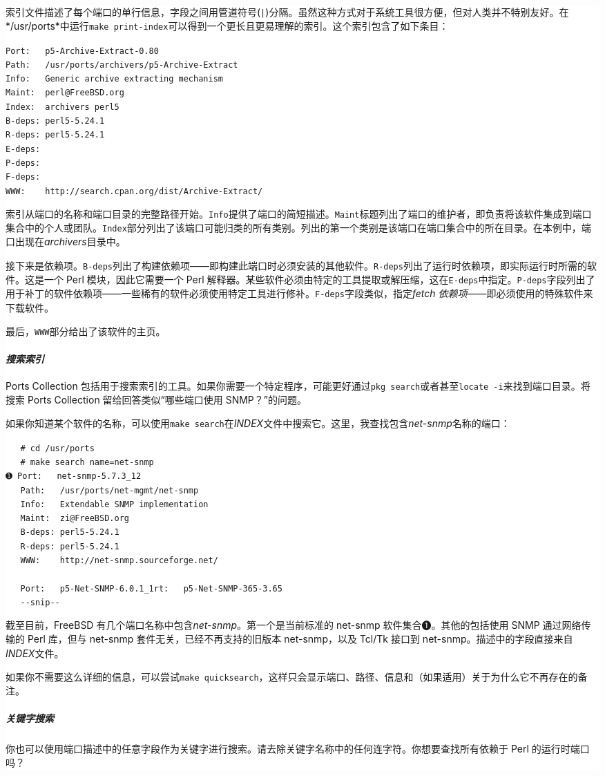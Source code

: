 索引文件描述了每个端口的单行信息，字段之间用管道符号(`|`)分隔。虽然这种方式对于系统工具很方便，但对人类并不特别友好。在*/usr/ports*中运行`make print-index`可以得到一个更长且更易理解的索引。这个索引包含了如下条目：

```
Port:   p5-Archive-Extract-0.80
Path:   /usr/ports/archivers/p5-Archive-Extract
Info:   Generic archive extracting mechanism
Maint:  perl@FreeBSD.org
Index:  archivers perl5
B-deps: perl5-5.24.1
R-deps: perl5-5.24.1
E-deps:
P-deps:
F-deps:
WWW:    http://search.cpan.org/dist/Archive-Extract/
```

索引从端口的名称和端口目录的完整路径开始。`Info`提供了端口的简短描述。`Maint`标题列出了端口的维护者，即负责将该软件集成到端口集合中的个人或团队。`Index`部分列出了该端口可能归类的所有类别。列出的第一个类别是该端口在端口集合中的所在目录。在本例中，端口出现在*archivers*目录中。

接下来是依赖项。`B-deps`列出了构建依赖项——即构建此端口时必须安装的其他软件。`R-deps`列出了运行时依赖项，即实际运行时所需的软件。这是一个 Perl 模块，因此它需要一个 Perl 解释器。某些软件必须由特定的工具提取或解压缩，这在`E-deps`中指定。`P-deps`字段列出了用于补丁的软件依赖项——一些稀有的软件必须使用特定工具进行修补。`F-deps`字段类似，指定*fetch 依赖项*——即必须使用的特殊软件来下载软件。

最后，`WWW`部分给出了该软件的主页。

#### ***搜索索引***

Ports Collection 包括用于搜索索引的工具。如果你需要一个特定程序，可能更好通过`pkg search`或者甚至`locate -i`来找到端口目录。将搜索 Ports Collection 留给回答类似“哪些端口使用 SNMP？”的问题。

如果你知道某个软件的名称，可以使用`make search`在*INDEX*文件中搜索它。这里，我查找包含*net-snmp*名称的端口：

```
   # cd /usr/ports
   # make search name=net-snmp
➊ Port:   net-snmp-5.7.3_12
   Path:   /usr/ports/net-mgmt/net-snmp
   Info:   Extendable SNMP implementation
   Maint:  zi@FreeBSD.org
   B-deps: perl5-5.24.1
   R-deps: perl5-5.24.1
   WWW:    http://net-snmp.sourceforge.net/

   Port:   p5-Net-SNMP-6.0.1_1rt:   p5-Net-SNMP-365-3.65
   --snip--
```

截至目前，FreeBSD 有几个端口名称中包含*net-snmp*。第一个是当前标准的 net-snmp 软件集合➊。其他的包括使用 SNMP 通过网络传输的 Perl 库，但与 net-snmp 套件无关，已经不再支持的旧版本 net-snmp，以及 Tcl/Tk 接口到 net-snmp。描述中的字段直接来自*INDEX*文件。

如果你不需要这么详细的信息，可以尝试`make quicksearch`，这样只会显示端口、路径、信息和（如果适用）关于为什么它不再存在的备注。

##### **关键字搜索**

你也可以使用端口描述中的任意字段作为关键字进行搜索。请去除关键字名称中的任何连字符。你想要查找所有依赖于 Perl 的运行时端口吗？
